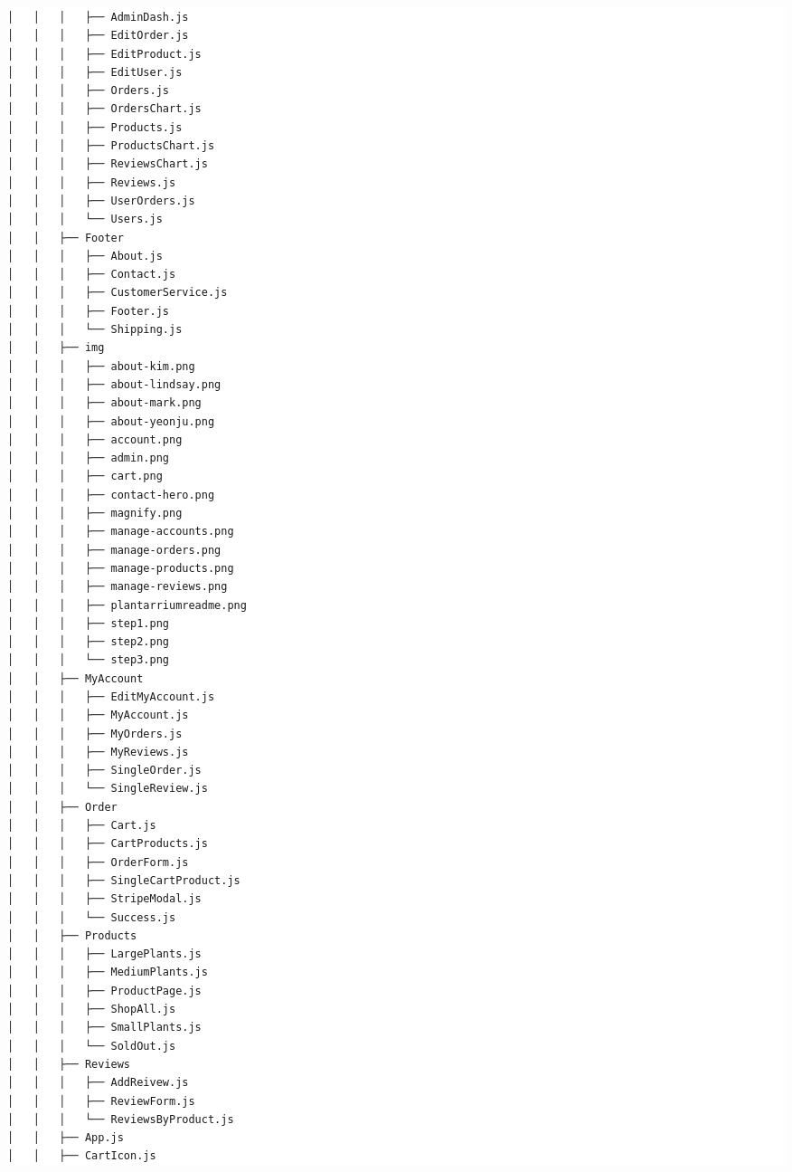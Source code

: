 ```bash
│   │   │   ├── AdminDash.js
│   │   │   ├── EditOrder.js
│   │   │   ├── EditProduct.js
│   │   │   ├── EditUser.js
│   │   │   ├── Orders.js
│   │   │   ├── OrdersChart.js
│   │   │   ├── Products.js
│   │   │   ├── ProductsChart.js
│   │   │   ├── ReviewsChart.js
│   │   │   ├── Reviews.js
│   │   │   ├── UserOrders.js
│   │   │   └── Users.js
│   │   ├── Footer
│   │   │   ├── About.js
│   │   │   ├── Contact.js
│   │   │   ├── CustomerService.js
│   │   │   ├── Footer.js
│   │   │   └── Shipping.js
│   │   ├── img
│   │   │   ├── about-kim.png
│   │   │   ├── about-lindsay.png
│   │   │   ├── about-mark.png
│   │   │   ├── about-yeonju.png
│   │   │   ├── account.png
│   │   │   ├── admin.png
│   │   │   ├── cart.png
│   │   │   ├── contact-hero.png
│   │   │   ├── magnify.png
│   │   │   ├── manage-accounts.png
│   │   │   ├── manage-orders.png
│   │   │   ├── manage-products.png
│   │   │   ├── manage-reviews.png
│   │   │   ├── plantarriumreadme.png
│   │   │   ├── step1.png
│   │   │   ├── step2.png
│   │   │   └── step3.png
│   │   ├── MyAccount
│   │   │   ├── EditMyAccount.js
│   │   │   ├── MyAccount.js
│   │   │   ├── MyOrders.js
│   │   │   ├── MyReviews.js
│   │   │   ├── SingleOrder.js
│   │   │   └── SingleReview.js
│   │   ├── Order
│   │   │   ├── Cart.js
│   │   │   ├── CartProducts.js
│   │   │   ├── OrderForm.js
│   │   │   ├── SingleCartProduct.js
│   │   │   ├── StripeModal.js
│   │   │   └── Success.js
│   │   ├── Products
│   │   │   ├── LargePlants.js
│   │   │   ├── MediumPlants.js
│   │   │   ├── ProductPage.js
│   │   │   ├── ShopAll.js
│   │   │   ├── SmallPlants.js
│   │   │   └── SoldOut.js
│   │   ├── Reviews
│   │   │   ├── AddReivew.js
│   │   │   ├── ReviewForm.js
│   │   │   └── ReviewsByProduct.js
│   │   ├── App.js
│   │   ├── CartIcon.js
```